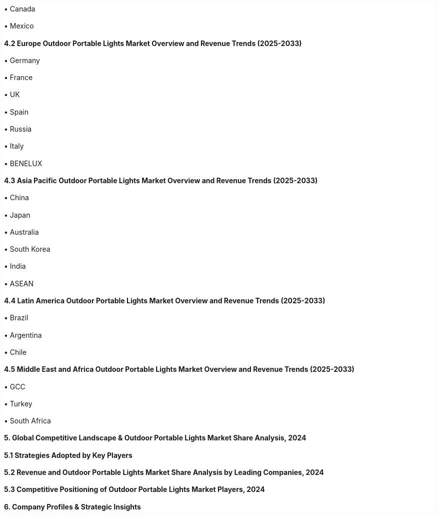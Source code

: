 • Canada

• Mexico

<strong>4.2 Europe Outdoor Portable Lights Market Overview and Revenue Trends (2025-2033)</strong>

• Germany

• France

• UK

• Spain

• Russia

• Italy

• BENELUX

<strong>4.3 Asia Pacific Outdoor Portable Lights Market Overview and Revenue Trends (2025-2033)</strong>

• China

• Japan

• Australia

• South Korea

• India

• ASEAN

<strong>4.4 Latin America Outdoor Portable Lights Market Overview and Revenue Trends (2025-2033)</strong>

• Brazil

• Argentina

• Chile

<strong>4.5 Middle East and Africa Outdoor Portable Lights Market Overview and Revenue Trends (2025-2033)</strong>

• GCC

• Turkey

• South Africa

<strong>5. Global Competitive Landscape & Outdoor Portable Lights Market Share Analysis, 2024</strong>

<strong>5.1 Strategies Adopted by Key Players</strong>

<strong>5.2 Revenue and Outdoor Portable Lights Market Share Analysis by Leading Companies, 2024</strong>

<strong>5.3 Competitive Positioning of Outdoor Portable Lights Market Players, 2024</strong>

<strong>6. Company Profiles & Strategic Insights</strong>
